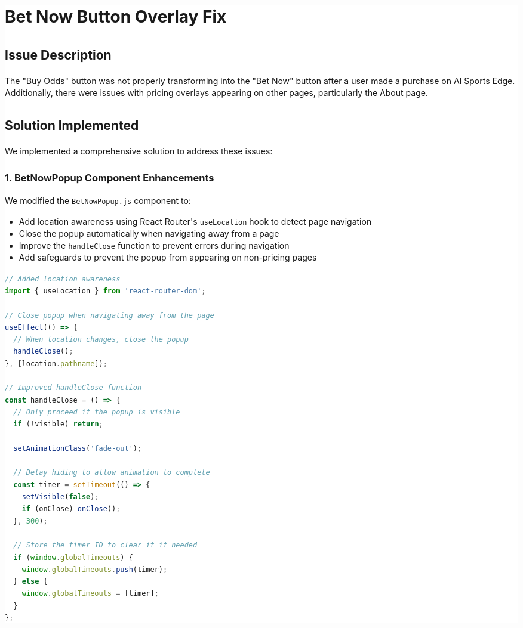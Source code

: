 # Bet Now Button Overlay Fix

## Issue Description
The "Buy Odds" button was not properly transforming into the "Bet Now" button after a user made a purchase on AI Sports Edge. Additionally, there were issues with pricing overlays appearing on other pages, particularly the About page.

## Solution Implemented

We implemented a comprehensive solution to address these issues:

### 1. BetNowPopup Component Enhancements

We modified the `BetNowPopup.js` component to:

- Add location awareness using React Router's `useLocation` hook to detect page navigation
- Close the popup automatically when navigating away from a page
- Improve the `handleClose` function to prevent errors during navigation
- Add safeguards to prevent the popup from appearing on non-pricing pages

```javascript
// Added location awareness
import { useLocation } from 'react-router-dom';

// Close popup when navigating away from the page
useEffect(() => {
  // When location changes, close the popup
  handleClose();
}, [location.pathname]);

// Improved handleClose function
const handleClose = () => {
  // Only proceed if the popup is visible
  if (!visible) return;
  
  setAnimationClass('fade-out');
  
  // Delay hiding to allow animation to complete
  const timer = setTimeout(() => {
    setVisible(false);
    if (onClose) onClose();
  }, 300);
  
  // Store the timer ID to clear it if needed
  if (window.globalTimeouts) {
    window.globalTimeouts.push(timer);
  } else {
    window.globalTimeouts = [timer];
  }
};
```
